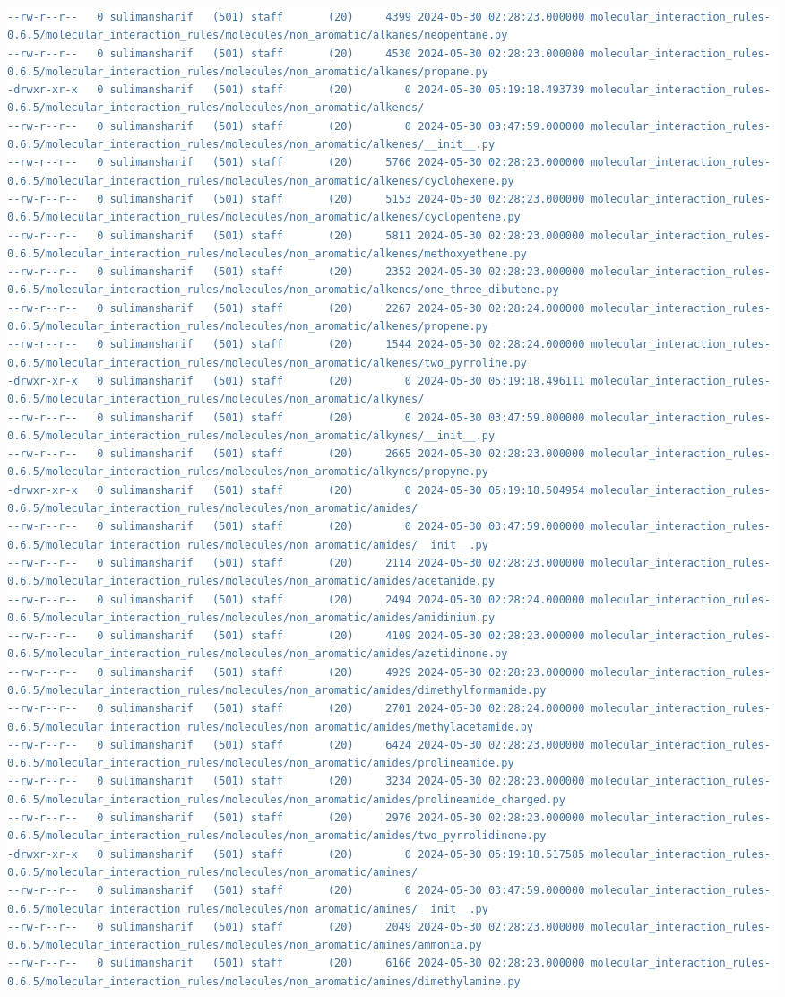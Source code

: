 ```diff
--rw-r--r--   0 sulimansharif   (501) staff       (20)     4399 2024-05-30 02:28:23.000000 molecular_interaction_rules-0.6.5/molecular_interaction_rules/molecules/non_aromatic/alkanes/neopentane.py
--rw-r--r--   0 sulimansharif   (501) staff       (20)     4530 2024-05-30 02:28:23.000000 molecular_interaction_rules-0.6.5/molecular_interaction_rules/molecules/non_aromatic/alkanes/propane.py
-drwxr-xr-x   0 sulimansharif   (501) staff       (20)        0 2024-05-30 05:19:18.493739 molecular_interaction_rules-0.6.5/molecular_interaction_rules/molecules/non_aromatic/alkenes/
--rw-r--r--   0 sulimansharif   (501) staff       (20)        0 2024-05-30 03:47:59.000000 molecular_interaction_rules-0.6.5/molecular_interaction_rules/molecules/non_aromatic/alkenes/__init__.py
--rw-r--r--   0 sulimansharif   (501) staff       (20)     5766 2024-05-30 02:28:23.000000 molecular_interaction_rules-0.6.5/molecular_interaction_rules/molecules/non_aromatic/alkenes/cyclohexene.py
--rw-r--r--   0 sulimansharif   (501) staff       (20)     5153 2024-05-30 02:28:23.000000 molecular_interaction_rules-0.6.5/molecular_interaction_rules/molecules/non_aromatic/alkenes/cyclopentene.py
--rw-r--r--   0 sulimansharif   (501) staff       (20)     5811 2024-05-30 02:28:23.000000 molecular_interaction_rules-0.6.5/molecular_interaction_rules/molecules/non_aromatic/alkenes/methoxyethene.py
--rw-r--r--   0 sulimansharif   (501) staff       (20)     2352 2024-05-30 02:28:23.000000 molecular_interaction_rules-0.6.5/molecular_interaction_rules/molecules/non_aromatic/alkenes/one_three_dibutene.py
--rw-r--r--   0 sulimansharif   (501) staff       (20)     2267 2024-05-30 02:28:24.000000 molecular_interaction_rules-0.6.5/molecular_interaction_rules/molecules/non_aromatic/alkenes/propene.py
--rw-r--r--   0 sulimansharif   (501) staff       (20)     1544 2024-05-30 02:28:24.000000 molecular_interaction_rules-0.6.5/molecular_interaction_rules/molecules/non_aromatic/alkenes/two_pyrroline.py
-drwxr-xr-x   0 sulimansharif   (501) staff       (20)        0 2024-05-30 05:19:18.496111 molecular_interaction_rules-0.6.5/molecular_interaction_rules/molecules/non_aromatic/alkynes/
--rw-r--r--   0 sulimansharif   (501) staff       (20)        0 2024-05-30 03:47:59.000000 molecular_interaction_rules-0.6.5/molecular_interaction_rules/molecules/non_aromatic/alkynes/__init__.py
--rw-r--r--   0 sulimansharif   (501) staff       (20)     2665 2024-05-30 02:28:23.000000 molecular_interaction_rules-0.6.5/molecular_interaction_rules/molecules/non_aromatic/alkynes/propyne.py
-drwxr-xr-x   0 sulimansharif   (501) staff       (20)        0 2024-05-30 05:19:18.504954 molecular_interaction_rules-0.6.5/molecular_interaction_rules/molecules/non_aromatic/amides/
--rw-r--r--   0 sulimansharif   (501) staff       (20)        0 2024-05-30 03:47:59.000000 molecular_interaction_rules-0.6.5/molecular_interaction_rules/molecules/non_aromatic/amides/__init__.py
--rw-r--r--   0 sulimansharif   (501) staff       (20)     2114 2024-05-30 02:28:23.000000 molecular_interaction_rules-0.6.5/molecular_interaction_rules/molecules/non_aromatic/amides/acetamide.py
--rw-r--r--   0 sulimansharif   (501) staff       (20)     2494 2024-05-30 02:28:24.000000 molecular_interaction_rules-0.6.5/molecular_interaction_rules/molecules/non_aromatic/amides/amidinium.py
--rw-r--r--   0 sulimansharif   (501) staff       (20)     4109 2024-05-30 02:28:23.000000 molecular_interaction_rules-0.6.5/molecular_interaction_rules/molecules/non_aromatic/amides/azetidinone.py
--rw-r--r--   0 sulimansharif   (501) staff       (20)     4929 2024-05-30 02:28:23.000000 molecular_interaction_rules-0.6.5/molecular_interaction_rules/molecules/non_aromatic/amides/dimethylformamide.py
--rw-r--r--   0 sulimansharif   (501) staff       (20)     2701 2024-05-30 02:28:24.000000 molecular_interaction_rules-0.6.5/molecular_interaction_rules/molecules/non_aromatic/amides/methylacetamide.py
--rw-r--r--   0 sulimansharif   (501) staff       (20)     6424 2024-05-30 02:28:23.000000 molecular_interaction_rules-0.6.5/molecular_interaction_rules/molecules/non_aromatic/amides/prolineamide.py
--rw-r--r--   0 sulimansharif   (501) staff       (20)     3234 2024-05-30 02:28:23.000000 molecular_interaction_rules-0.6.5/molecular_interaction_rules/molecules/non_aromatic/amides/prolineamide_charged.py
--rw-r--r--   0 sulimansharif   (501) staff       (20)     2976 2024-05-30 02:28:23.000000 molecular_interaction_rules-0.6.5/molecular_interaction_rules/molecules/non_aromatic/amides/two_pyrrolidinone.py
-drwxr-xr-x   0 sulimansharif   (501) staff       (20)        0 2024-05-30 05:19:18.517585 molecular_interaction_rules-0.6.5/molecular_interaction_rules/molecules/non_aromatic/amines/
--rw-r--r--   0 sulimansharif   (501) staff       (20)        0 2024-05-30 03:47:59.000000 molecular_interaction_rules-0.6.5/molecular_interaction_rules/molecules/non_aromatic/amines/__init__.py
--rw-r--r--   0 sulimansharif   (501) staff       (20)     2049 2024-05-30 02:28:23.000000 molecular_interaction_rules-0.6.5/molecular_interaction_rules/molecules/non_aromatic/amines/ammonia.py
--rw-r--r--   0 sulimansharif   (501) staff       (20)     6166 2024-05-30 02:28:23.000000 molecular_interaction_rules-0.6.5/molecular_interaction_rules/molecules/non_aromatic/amines/dimethylamine.py
```
